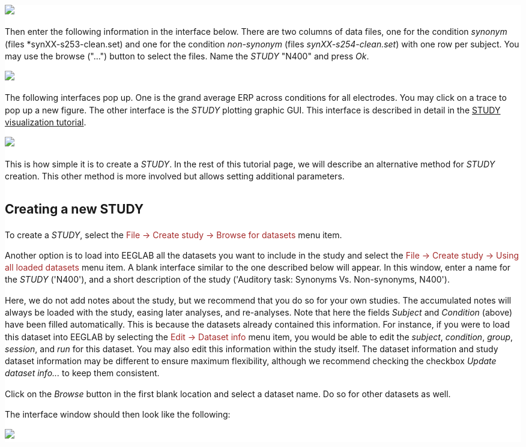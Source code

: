 ![](/assets/images/simplestudy1.png)

Then enter the following information in the interface below. There are two columns of data files, one for the condition *synonym* (files *synXX-s253-clean.set) and one for the condition *non-synonym* (files *synXX-s254-clean.set*) with one row per subject. You may use the browse ("...") button to select the files. Name the *STUDY* "N400" and press *Ok*.

![](/assets/images/simplestudy3.png)

The following interfaces pop up. One is the grand average ERP across conditions for all electrodes. You may click on a trace to pop up a new figure. The other interface is the *STUDY* plotting graphic GUI. This interface is described in detail in the [STUDY visualization tutorial](/tutorials/10_Group_analysis/study_data_visualization_tools.html).

![](/assets/images/simplestudy2.png)

This is how simple it is to create a *STUDY*. In the rest of this tutorial page, we will describe an alternative method for *STUDY* creation. This other method is more involved but allows setting additional parameters.

## Creating a new STUDY
To create a *STUDY*, select the
 <span style="color: brown">File → Create study → Browse for datasets</span> menu item.

Another option is to load into
EEGLAB all the datasets you want to include in the study and select
the 
<span style="color: brown">File → Create study → Using all loaded datasets</span> menu item. 
A blank interface similar to the one described below
will appear. In this window, enter a name for the *STUDY*
('N400'), and a short description of the study ('Auditory task:
Synonyms Vs. Non-synonyms, N400'). 

Here, we do not add notes about the
study, but we recommend that you do so for your own studies. The
accumulated notes will always be loaded with the study, easing later
analyses, and re-analyses. Note that here the fields *Subject* and *Condition* (above) have been filled
automatically. This is because the datasets already contained this
information. For instance, if you were to load this dataset into
EEGLAB by selecting the <span style="color: brown">Edit → Dataset info</span> menu item, you would be able to edit the *subject*, *condition*, *group*, *session*, and *run* for this dataset. You may also edit this information within the study itself. The dataset information and study dataset information may be different to ensure maximum flexibility, although we recommend checking the checkbox *Update dataset info...* to keep them consistent.

Click on the *Browse* button in the first blank location and select a dataset name. Do so for other datasets as well. 

The interface window should then look like the following:

![](/assets/images/studycreate.png)
